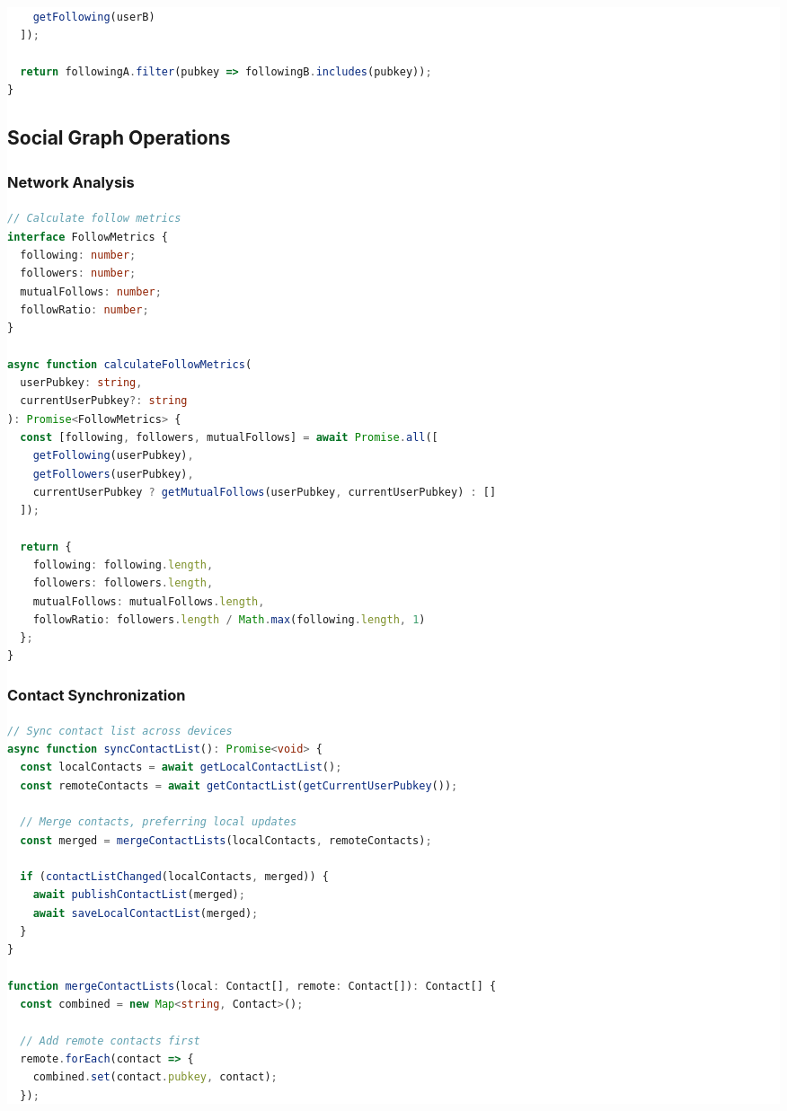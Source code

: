 ```typescript
    getFollowing(userB)
  ]);

  return followingA.filter(pubkey => followingB.includes(pubkey));
}
```

## Social Graph Operations

### Network Analysis
```typescript
// Calculate follow metrics
interface FollowMetrics {
  following: number;
  followers: number;
  mutualFollows: number;
  followRatio: number;
}

async function calculateFollowMetrics(
  userPubkey: string,
  currentUserPubkey?: string
): Promise<FollowMetrics> {
  const [following, followers, mutualFollows] = await Promise.all([
    getFollowing(userPubkey),
    getFollowers(userPubkey),
    currentUserPubkey ? getMutualFollows(userPubkey, currentUserPubkey) : []
  ]);

  return {
    following: following.length,
    followers: followers.length,
    mutualFollows: mutualFollows.length,
    followRatio: followers.length / Math.max(following.length, 1)
  };
}
```

### Contact Synchronization
```typescript
// Sync contact list across devices
async function syncContactList(): Promise<void> {
  const localContacts = await getLocalContactList();
  const remoteContacts = await getContactList(getCurrentUserPubkey());

  // Merge contacts, preferring local updates
  const merged = mergeContactLists(localContacts, remoteContacts);
  
  if (contactListChanged(localContacts, merged)) {
    await publishContactList(merged);
    await saveLocalContactList(merged);
  }
}

function mergeContactLists(local: Contact[], remote: Contact[]): Contact[] {
  const combined = new Map<string, Contact>();

  // Add remote contacts first
  remote.forEach(contact => {
    combined.set(contact.pubkey, contact);
  });

```